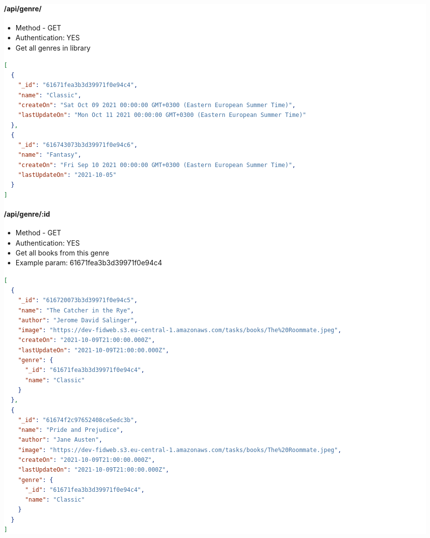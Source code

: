 #### **/api/genre/**

- Method - GET
- Authentication: YES
- Get all genres in library

```JSON
[
  {
    "_id": "61671fea3b3d39971f0e94c4",
    "name": "Classic",
    "createOn": "Sat Oct 09 2021 00:00:00 GMT+0300 (Eastern European Summer Time)",
    "lastUpdateOn": "Mon Oct 11 2021 00:00:00 GMT+0300 (Eastern European Summer Time)"
  },
  {
    "_id": "616743073b3d39971f0e94c6",
    "name": "Fantasy",
    "createOn": "Fri Sep 10 2021 00:00:00 GMT+0300 (Eastern European Summer Time)",
    "lastUpdateOn": "2021-10-05"
  }
]
```

#### **/api/genre/:id**

- Method - GET
- Authentication: YES
- Get all books from this genre
- Example param: 61671fea3b3d39971f0e94c4

```JSON
[
  {
    "_id": "616720073b3d39971f0e94c5",
    "name": "The Catcher in the Rye",
    "author": "Jerome David Salinger",
    "image": "https://dev-fidweb.s3.eu-central-1.amazonaws.com/tasks/books/The%20Roommate.jpeg",
    "createOn": "2021-10-09T21:00:00.000Z",
    "lastUpdateOn": "2021-10-09T21:00:00.000Z",
    "genre": {
      "_id": "61671fea3b3d39971f0e94c4",
      "name": "Classic"
    }
  },
  {
    "_id": "61674f2c97652408ce5edc3b",
    "name": "Pride and Prejudice",
    "author": "Jane Austen",
    "image": "https://dev-fidweb.s3.eu-central-1.amazonaws.com/tasks/books/The%20Roommate.jpeg",
    "createOn": "2021-10-09T21:00:00.000Z",
    "lastUpdateOn": "2021-10-09T21:00:00.000Z",
    "genre": {
      "_id": "61671fea3b3d39971f0e94c4",
      "name": "Classic"
    }
  }
]
```

